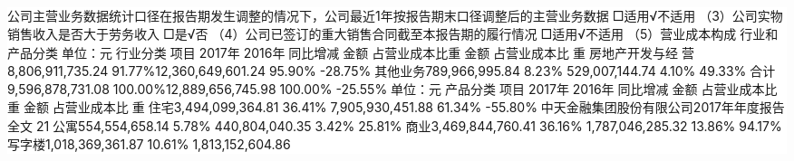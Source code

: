 公司主营业务数据统计口径在报告期发生调整的情况下，公司最近1年按报告期末口径调整后的主营业务数据
□适用√不适用
（3）公司实物销售收入是否大于劳务收入
□是√否
（4）公司已签订的重大销售合同截至本报告期的履行情况
□适用√不适用
（5）营业成本构成
行业和产品分类
单位：元
行业分类
项目
2017年
2016年
同比增减
金额
占营业成本比重
金额
占营业成本比
重
房地产开发与经
营8,806,911,735.24
91.77%12,360,649,601.24
95.90%
-28.75%
其他业务789,966,995.84
8.23%
529,007,144.74
4.10%
49.33%
合计9,596,878,731.08
100.00%12,889,656,745.98
100.00%
-25.55%
单位：元
产品分类
项目
2017年
2016年
同比增减
金额
占营业成本比重
金额
占营业成本比
重
住宅3,494,099,364.81
36.41%
7,905,930,451.88
61.34%
-55.80%
中天金融集团股份有限公司2017年年度报告全文
21
公寓554,554,658.14
5.78%
440,804,040.35
3.42%
25.81%
商业3,469,844,760.41
36.16%
1,787,046,285.32
13.86%
94.17%
写字楼1,018,369,361.87
10.61%
1,813,152,604.86